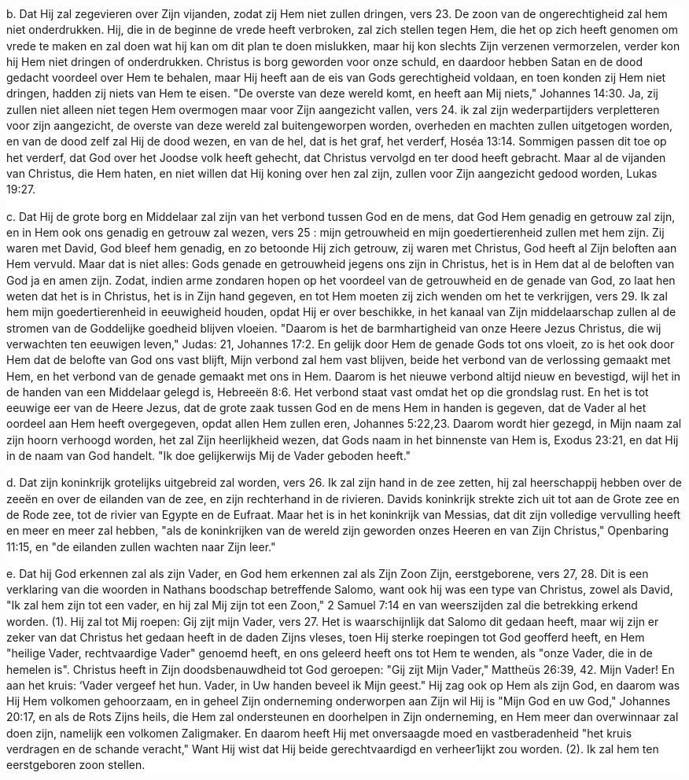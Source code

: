 b. Dat Hij zal zegevieren over Zijn vijanden, zodat zij Hem niet zullen dringen, vers 23. De zoon van de ongerechtigheid zal hem niet onderdrukken. Hij, die in de beginne de vrede heeft verbroken, zal zich stellen tegen Hem, die het op zich heeft genomen om vrede te maken en zal doen wat hij kan om dit plan te doen mislukken, maar hij kon slechts Zijn verzenen vermorzelen, verder kon hij Hem niet dringen of onderdrukken. Christus is borg geworden voor onze schuld, en daardoor hebben Satan en de dood gedacht voordeel over Hem te behalen, maar Hij heeft aan de eis van Gods gerechtigheid voldaan, en toen konden zij Hem niet dringen, hadden zij niets van Hem te eisen. "De overste van deze wereld komt, en heeft aan Mij niets," Johannes 14:30. Ja, zij zullen niet alleen niet tegen Hem overmogen maar voor Zijn aangezicht vallen, vers 24. ik zal zijn wederpartijders verpletteren voor zijn aangezicht, de overste van deze wereld zal buitengeworpen worden, overheden en machten zullen uitgetogen worden, en van de dood zelf zal Hij de dood wezen, en van de hel, dat is het graf, het verderf, Hoséa 13:14. Sommigen passen dit toe op het verderf, dat God over het Joodse volk heeft gehecht, dat Christus vervolgd en ter dood heeft gebracht. Maar al de vijanden van Christus, die Hem haten, en niet willen dat Hij koning over hen zal zijn, zullen voor Zijn aangezicht gedood worden, Lukas 19:27.

c. Dat Hij de grote borg en Middelaar zal zijn van het verbond tussen God en de mens, dat God Hem genadig en getrouw zal zijn, en in Hem ook ons genadig en getrouw zal wezen, vers 25 : mijn getrouwheid en mijn goedertierenheid zullen met hem zijn. Zij waren met David, God bleef hem genadig, en zo betoonde Hij zich getrouw, zij waren met Christus, God heeft al Zijn beloften aan Hem vervuld. Maar dat is niet alles: Gods genade en getrouwheid jegens ons zijn in Christus, het is in Hem dat al de beloften van God ja en amen zijn. Zodat, indien arme zondaren hopen op het voordeel van de getrouwheid en de genade van God, zo laat hen weten dat het is in Christus, het is in Zijn hand gegeven, en tot Hem moeten zij zich wenden om het te verkrijgen, vers 29. Ik zal hem mijn goedertierenheid in eeuwigheid houden, opdat Hij er over beschikke, in het kanaal van Zijn middelaarschap zullen al de stromen van de Goddelijke goedheid blijven vloeien. "Daarom is het de barmhartigheid van onze Heere Jezus Christus, die wij verwachten ten eeuwigen leven," Judas: 21, Johannes 17:2. En gelijk door Hem de genade Gods tot ons vloeit, zo is het ook door Hem dat de belofte van God ons vast blijft, Mijn verbond zal hem vast blijven, beide het verbond van de verlossing gemaakt met Hem, en het verbond van de genade gemaakt met ons in Hem. Daarom is het nieuwe verbond altijd nieuw en bevestigd, wijl het in de handen van een Middelaar gelegd is, Hebreeën 8:6. Het verbond staat vast omdat het op die grondslag rust. En het is tot eeuwige eer van de Heere Jezus, dat de grote zaak tussen God en de mens Hem in handen is gegeven, dat de Vader al het oordeel aan Hem heeft overgegeven, opdat allen Hem zullen eren, Johannes 5:22,23. Daarom wordt hier gezegd, in Mijn naam zal zijn hoorn verhoogd worden, het zal Zijn heerlijkheid wezen, dat Gods naam in het binnenste van Hem is, Exodus 23:21, en dat Hij in de naam van God handelt. "Ik doe gelijkerwijs Mij de Vader geboden heeft." 

d. Dat zijn koninkrijk grotelijks uitgebreid zal worden, vers 26. Ik zal zijn hand in de zee zetten, hij zal heerschappij hebben over de zeeën en over de eilanden van de zee, en zijn rechterhand in de rivieren. Davids koninkrijk strekte zich uit tot aan de Grote zee en de Rode zee, tot de rivier van Egypte en de Eufraat. Maar het is in het koninkrijk van Messias, dat dit zijn volledige vervulling heeft en meer en meer zal hebben, "als de koninkrijken van de wereld zijn geworden onzes Heeren en van Zijn Christus," Openbaring 11:15, en "de eilanden zullen wachten naar Zijn leer." 

e. Dat hij God erkennen zal als zijn Vader, en God hem erkennen zal als Zijn Zoon Zijn, eerstgeborene, vers 27, 28. Dit is een verklaring van die woorden in Nathans boodschap betreffende Salomo, want ook hij was een type van Christus, zowel als David, "Ik zal hem zijn tot een vader, en hij zal Mij zijn tot een Zoon," 2 Samuel 7:14 en van weerszijden zal die betrekking erkend worden.
(1). Hij zal tot Mij roepen: Gij zijt mijn Vader, vers 27. Het is waarschijnlijk dat Salomo dit gedaan heeft, maar wij zijn er zeker van dat Christus het gedaan heeft in de daden Zijns vleses, toen Hij sterke roepingen tot God geofferd heeft, en Hem "heilige Vader, rechtvaardige Vader" genoemd heeft, en ons geleerd heeft ons tot Hem te wenden, als "onze Vader, die in de hemelen is". Christus heeft in Zijn doodsbenauwdheid tot God geroepen: "Gij zijt Mijn Vader," Mattheüs 26:39, 42. Mijn Vader! En aan het kruis: ‘Vader vergeef het hun. Vader, in Uw handen beveel ik Mijn geest." 
Hij zag ook op Hem als zijn God, en daarom was Hij Hem volkomen gehoorzaam, en in geheel Zijn onderneming onderworpen aan Zijn wil Hij is "Mijn God en uw God," Johannes 20:17, en als de Rots Zijns heils, die Hem zal ondersteunen en doorhelpen in Zijn onderneming, en Hem meer dan overwinnaar zal doen zijn, namelijk een volkomen Zaligmaker. En daarom heeft Hij met onversaagde moed en vastberadenheid "het kruis verdragen en de schande veracht," Want Hij wist dat Hij beide gerechtvaardigd en verheer1ijkt zou worden.
(2). Ik zal hem ten eerstgeboren zoon stellen.
